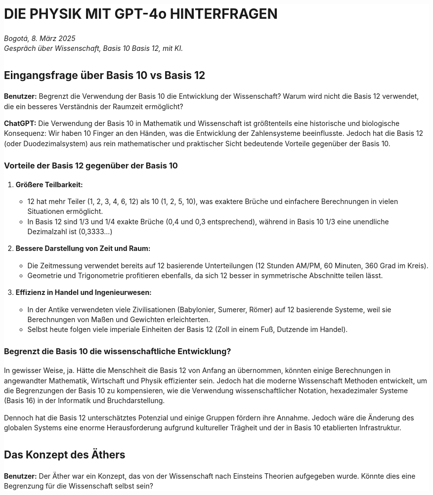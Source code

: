# DIE PHYSIK MIT GPT-4o HINTERFRAGEN

*Bogotá, 8. März 2025*  
*Gespräch über Wissenschaft, Basis 10 Basis 12, mit KI.*

## Eingangsfrage über Basis 10 vs Basis 12

**Benutzer:** Begrenzt die Verwendung der Basis 10 die Entwicklung der Wissenschaft? Warum wird nicht die Basis 12 verwendet, die ein besseres Verständnis der Raumzeit ermöglicht?

**ChatGPT:** Die Verwendung der Basis 10 in Mathematik und Wissenschaft ist größtenteils eine historische und biologische Konsequenz: Wir haben 10 Finger an den Händen, was die Entwicklung der Zahlensysteme beeinflusste. Jedoch hat die Basis 12 (oder Duodezimalsystem) aus rein mathematischer und praktischer Sicht bedeutende Vorteile gegenüber der Basis 10.

### Vorteile der Basis 12 gegenüber der Basis 10

1. **Größere Teilbarkeit:**
   - 12 hat mehr Teiler (1, 2, 3, 4, 6, 12) als 10 (1, 2, 5, 10), was exaktere Brüche und einfachere Berechnungen in vielen Situationen ermöglicht.
   - In Basis 12 sind 1/3 und 1/4 exakte Brüche (0,4 und 0,3 entsprechend), während in Basis 10 1/3 eine unendliche Dezimalzahl ist (0,3333...)

2. **Bessere Darstellung von Zeit und Raum:**
   - Die Zeitmessung verwendet bereits auf 12 basierende Unterteilungen (12 Stunden AM/PM, 60 Minuten, 360 Grad im Kreis).
   - Geometrie und Trigonometrie profitieren ebenfalls, da sich 12 besser in symmetrische Abschnitte teilen lässt.

3. **Effizienz in Handel und Ingenieurwesen:**
   - In der Antike verwendeten viele Zivilisationen (Babylonier, Sumerer, Römer) auf 12 basierende Systeme, weil sie Berechnungen von Maßen und Gewichten erleichterten.
   - Selbst heute folgen viele imperiale Einheiten der Basis 12 (Zoll in einem Fuß, Dutzende im Handel).

### Begrenzt die Basis 10 die wissenschaftliche Entwicklung?

In gewisser Weise, ja. Hätte die Menschheit die Basis 12 von Anfang an übernommen, könnten einige Berechnungen in angewandter Mathematik, Wirtschaft und Physik effizienter sein. Jedoch hat die moderne Wissenschaft Methoden entwickelt, um die Begrenzungen der Basis 10 zu kompensieren, wie die Verwendung wissenschaftlicher Notation, hexadezimaler Systeme (Basis 16) in der Informatik und Bruchdarstellung.

Dennoch hat die Basis 12 unterschätztes Potenzial und einige Gruppen fördern ihre Annahme. Jedoch wäre die Änderung des globalen Systems eine enorme Herausforderung aufgrund kultureller Trägheit und der in Basis 10 etablierten Infrastruktur.

## Das Konzept des Äthers

**Benutzer:** Der Äther war ein Konzept, das von der Wissenschaft nach Einsteins Theorien aufgegeben wurde. Könnte dies eine Begrenzung für die Wissenschaft selbst sein?
